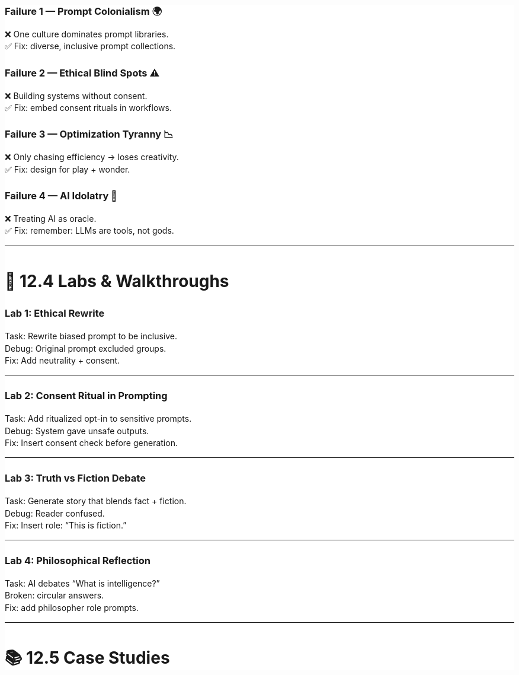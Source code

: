 ### Failure 1 — Prompt Colonialism 🌍  
❌ One culture dominates prompt libraries.  
✅ Fix: diverse, inclusive prompt collections.  

### Failure 2 — Ethical Blind Spots ⚠️  
❌ Building systems without consent.  
✅ Fix: embed consent rituals in workflows.  

### Failure 3 — Optimization Tyranny 📉  
❌ Only chasing efficiency → loses creativity.  
✅ Fix: design for play + wonder.  

### Failure 4 — AI Idolatry 🕍  
❌ Treating AI as oracle.  
✅ Fix: remember: LLMs are tools, not gods.  

---

# 🧪 12.4 Labs & Walkthroughs

### Lab 1: Ethical Rewrite  
Task: Rewrite biased prompt to be inclusive.  
Debug: Original prompt excluded groups.  
Fix: Add neutrality + consent.  

---

### Lab 2: Consent Ritual in Prompting  
Task: Add ritualized opt-in to sensitive prompts.  
Debug: System gave unsafe outputs.  
Fix: Insert consent check before generation.  

---

### Lab 3: Truth vs Fiction Debate  
Task: Generate story that blends fact + fiction.  
Debug: Reader confused.  
Fix: Insert role: “This is fiction.”  

---

### Lab 4: Philosophical Reflection  
Task: AI debates “What is intelligence?”  
Broken: circular answers.  
Fix: add philosopher role prompts.  

---

# 📚 12.5 Case Studies
